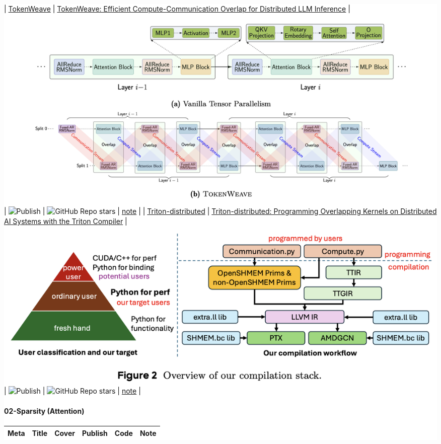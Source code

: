 | [TokenWeave](./meta/2025/TokenWeave.prototxt) | [TokenWeave: Efficient Compute-Communication Overlap for Distributed LLM Inference](http://arxiv.org/abs/2505.11329v1) | ![cover](./notes/2025/TokenWeave/fig8.png) | ![Publish](https://img.shields.io/badge/2025-arXiv-1E88E5) | ![GitHub Repo stars](https://img.shields.io/github/stars/microsoft/tokenweave) | [note](./notes/2025/TokenWeave/note.md) |
| [Triton-distributed](./meta/2025/Triton-distributed.prototxt) | [Triton-distributed: Programming Overlapping Kernels on Distributed AI Systems with the Triton Compiler](http://arxiv.org/abs/2504.19442v3) | ![cover](./notes/2025/Triton-distributed/fig2.png) | ![Publish](https://img.shields.io/badge/2025-arXiv-1E88E5) | ![GitHub Repo stars](https://img.shields.io/github/stars/ByteDance-Seed/Triton-distributed) | [note](./notes/2025/Triton-distributed/note.md) |


#### 02-Sparsity (Attention)


| Meta | Title | Cover | Publish | Code | Note |
|:-----|:------|:------|:--------|:-----|:-----|
